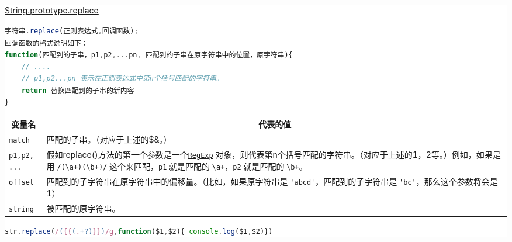



[String.prototype.replace](https://developer.mozilla.org/zh-CN/docs/Web/JavaScript/Reference/Global_Objects/String/replace)

```javascript
字符串.replace(正则表达式,回调函数);
回调函数的格式说明如下：
function(匹配到的子串，p1,p2,...pn, 匹配到的子串在原字符串中的位置，原字符串){
    // .... 
    // p1,p2...pn 表示在正则表达式中第n个括号匹配的字符串。
    return 替换匹配到的子串的新内容
}
```



| 变量名       | 代表的值                                                     |
| ------------ | ------------------------------------------------------------ |
| `match`      | 匹配的子串。（对应于上述的$&。）                             |
| `p1,p2, ...` | 假如replace()方法的第一个参数是一个[`RegExp`](https://developer.mozilla.org/zh-CN/docs/Web/JavaScript/Reference/RegExp) 对象，则代表第n个括号匹配的字符串。（对应于上述的$1，$2等。）例如，如果是用 `/(\a+)(\b+)/` 这个来匹配，`p1` 就是匹配的 `\a+`，`p2` 就是匹配的 `\b+`。 |
| `offset`     | 匹配到的子字符串在原字符串中的偏移量。（比如，如果原字符串是 `'abcd'`，匹配到的子字符串是 `'bc'`，那么这个参数将会是 1） |
| `string`     | 被匹配的原字符串。                                           |

```javascript
str.replace(/({{(.+?)}})/g,function($1,$2){ console.log($1,$2)})
```


